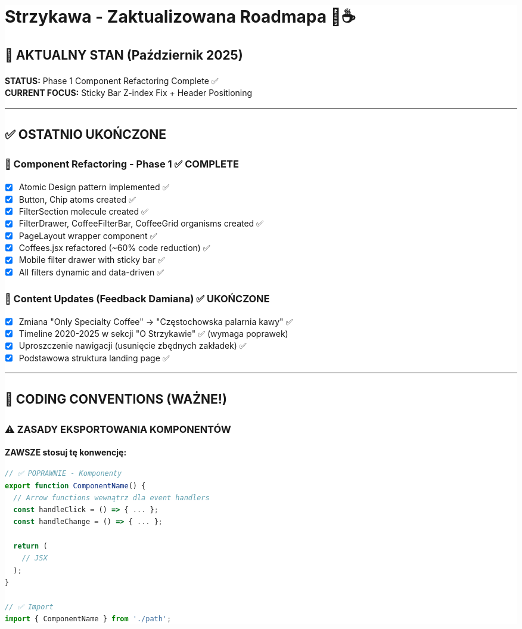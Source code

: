 # Strzykawa - Zaktualizowana Roadmapa 🚀☕

## 📅 AKTUALNY STAN (Październik 2025)

**STATUS:** Phase 1 Component Refactoring Complete ✅  
**CURRENT FOCUS:** Sticky Bar Z-index Fix + Header Positioning

---

## ✅ OSTATNIO UKOŃCZONE

### 🧩 Component Refactoring - Phase 1 ✅ COMPLETE
- [x] Atomic Design pattern implemented ✅
- [x] Button, Chip atoms created ✅
- [x] FilterSection molecule created ✅
- [x] FilterDrawer, CoffeeFilterBar, CoffeeGrid organisms created ✅
- [x] PageLayout wrapper component ✅
- [x] Coffees.jsx refactored (~60% code reduction) ✅
- [x] Mobile filter drawer with sticky bar ✅
- [x] All filters dynamic and data-driven ✅

### 🎨 Content Updates (Feedback Damiana) ✅ UKOŃCZONE
- [x] Zmiana "Only Specialty Coffee" → "Częstochowska palarnia kawy" ✅
- [x] Timeline 2020-2025 w sekcji "O Strzykawie" ✅ (wymaga poprawek)
- [x] Uproszczenie nawigacji (usunięcie zbędnych zakładek) ✅
- [x] Podstawowa struktura landing page ✅

---

## 📝 CODING CONVENTIONS (WAŻNE!)

### ⚠️ ZASADY EKSPORTOWANIA KOMPONENTÓW

**ZAWSZE stosuj tę konwencję:**

```javascript
// ✅ POPRAWNIE - Komponenty
export function ComponentName() {
  // Arrow functions wewnątrz dla event handlers
  const handleClick = () => { ... };
  const handleChange = () => { ... };
  
  return (
    // JSX
  );
}

// ✅ Import
import { ComponentName } from './path';
```
